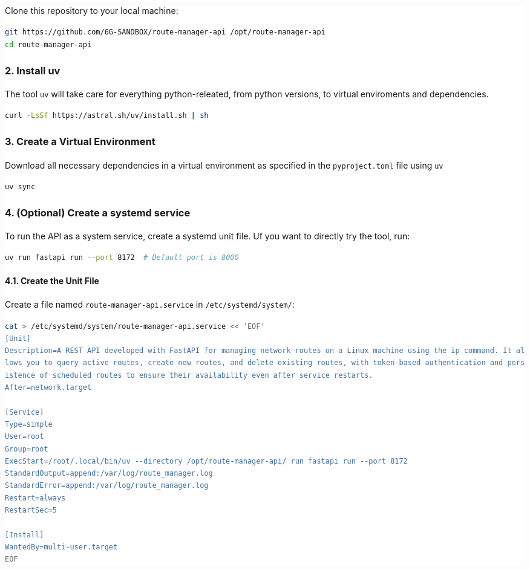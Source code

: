 Clone this repository to your local machine:

```bash
git https://github.com/6G-SANDBOX/route-manager-api /opt/route-manager-api
cd route-manager-api
```

### 2. Install uv

The tool `uv` will take care for everything python-releated, from python versions, to virtual enviroments and dependencies.
```bash
curl -LsSf https://astral.sh/uv/install.sh | sh
```

### 3. Create a Virtual Environment
Download all necessary dependencies in a virtual environment as specified in the `pyproject.toml` file using `uv`

```bash
uv sync
```

### 4. (Optional) Create a systemd service
To run the API as a system service, create a systemd unit file.
Uf you want to directly try the tool, run:
```bash 
uv run fastapi run --port 8172  # Default port is 8000
```

#### 4.1. Create the Unit File

Create a file named `route-manager-api.service` in `/etc/systemd/system/`:

```bash
cat > /etc/systemd/system/route-manager-api.service << 'EOF'
[Unit]
Description=A REST API developed with FastAPI for managing network routes on a Linux machine using the ip command. It allows you to query active routes, create new routes, and delete existing routes, with token-based authentication and persistence of scheduled routes to ensure their availability even after service restarts.
After=network.target

[Service]
Type=simple
User=root
Group=root
ExecStart=/root/.local/bin/uv --directory /opt/route-manager-api/ run fastapi run --port 8172
StandardOutput=append:/var/log/route_manager.log
StandardError=append:/var/log/route_manager.log
Restart=always
RestartSec=5

[Install]
WantedBy=multi-user.target
EOF
```
